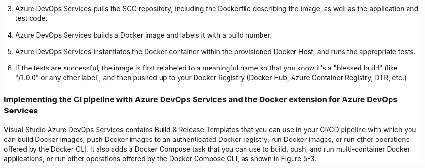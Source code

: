 3. Azure DevOps Services pulls the SCC repository, including the Dockerfile describing the image, as well as the application and test code.

4. Azure DevOps Services builds a Docker image and labels it with a build number.

5. Azure DevOps Services instantiates the Docker container within the provisioned Docker Host, and runs the appropriate tests.

6. If the tests are successful, the image is first relabeled to a meaningful name so that you know it's a "blessed build" (like "/1.0.0" or any other label), and then pushed up to your Docker Registry (Docker Hub, Azure Container Registry, DTR, etc.)

### Implementing the CI pipeline with Azure DevOps Services and the Docker extension for Azure DevOps Services

Visual Studio Azure DevOps Services contains Build & Release Templates that you can use in your CI/CD pipeline with which you can build Docker images, push Docker images to an authenticated Docker registry, run Docker images, or run other operations offered by the Docker CLI. It also adds a Docker Compose task that you can use to build, push, and run multi-container Docker applications, or run other operations offered by the Docker Compose CLI, as shown in Figure 5-3.
